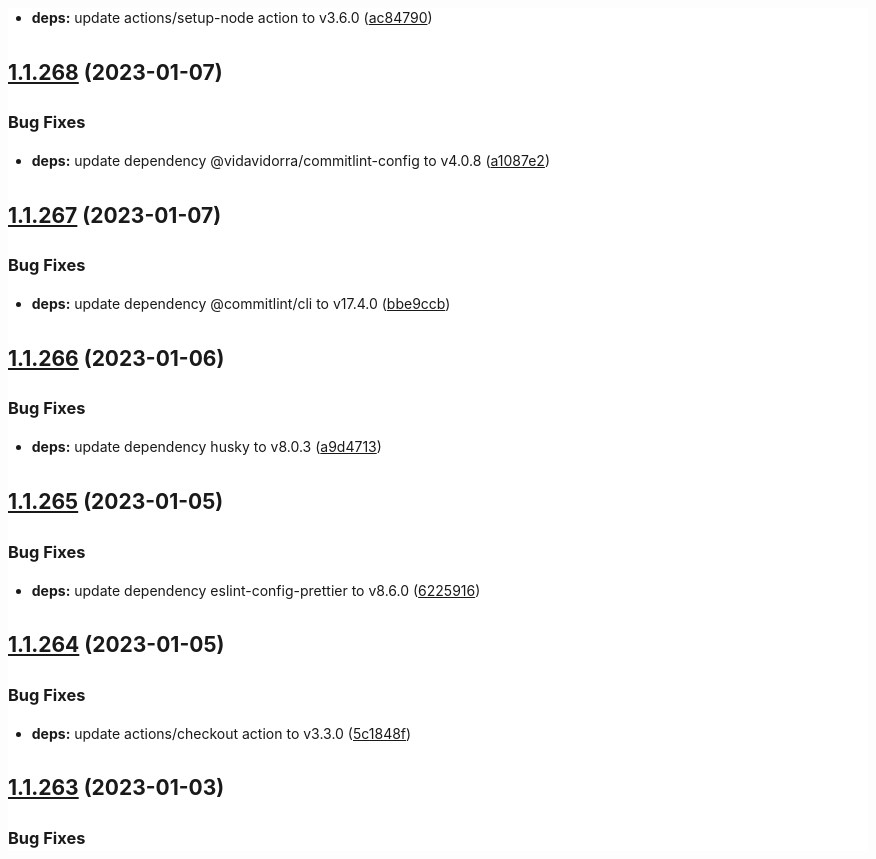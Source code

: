 - **deps:** update actions/setup-node action to v3.6.0 ([ac84790](https://github.com/vidavidorra/repo-template/commit/ac84790db44a2dbe933c5307e2e7d375b0c965f9))

## [1.1.268](https://github.com/vidavidorra/repo-template/compare/v1.1.267...v1.1.268) (2023-01-07)

### Bug Fixes

- **deps:** update dependency @vidavidorra/commitlint-config to v4.0.8 ([a1087e2](https://github.com/vidavidorra/repo-template/commit/a1087e250fe171b57ba2aa24abe5beb4bcca4a0f))

## [1.1.267](https://github.com/vidavidorra/repo-template/compare/v1.1.266...v1.1.267) (2023-01-07)

### Bug Fixes

- **deps:** update dependency @commitlint/cli to v17.4.0 ([bbe9ccb](https://github.com/vidavidorra/repo-template/commit/bbe9ccb3839fc71f1a87c0032072767a2d807c02))

## [1.1.266](https://github.com/vidavidorra/repo-template/compare/v1.1.265...v1.1.266) (2023-01-06)

### Bug Fixes

- **deps:** update dependency husky to v8.0.3 ([a9d4713](https://github.com/vidavidorra/repo-template/commit/a9d4713c81cdab555814cc6b6b636a329fa8cd71))

## [1.1.265](https://github.com/vidavidorra/repo-template/compare/v1.1.264...v1.1.265) (2023-01-05)

### Bug Fixes

- **deps:** update dependency eslint-config-prettier to v8.6.0 ([6225916](https://github.com/vidavidorra/repo-template/commit/6225916823ec6b3eec1263c2fa7c33a43afdc8a6))

## [1.1.264](https://github.com/vidavidorra/repo-template/compare/v1.1.263...v1.1.264) (2023-01-05)

### Bug Fixes

- **deps:** update actions/checkout action to v3.3.0 ([5c1848f](https://github.com/vidavidorra/repo-template/commit/5c1848f0b4c874ae8f550034385a2da275a4438c))

## [1.1.263](https://github.com/vidavidorra/repo-template/compare/v1.1.262...v1.1.263) (2023-01-03)

### Bug Fixes
